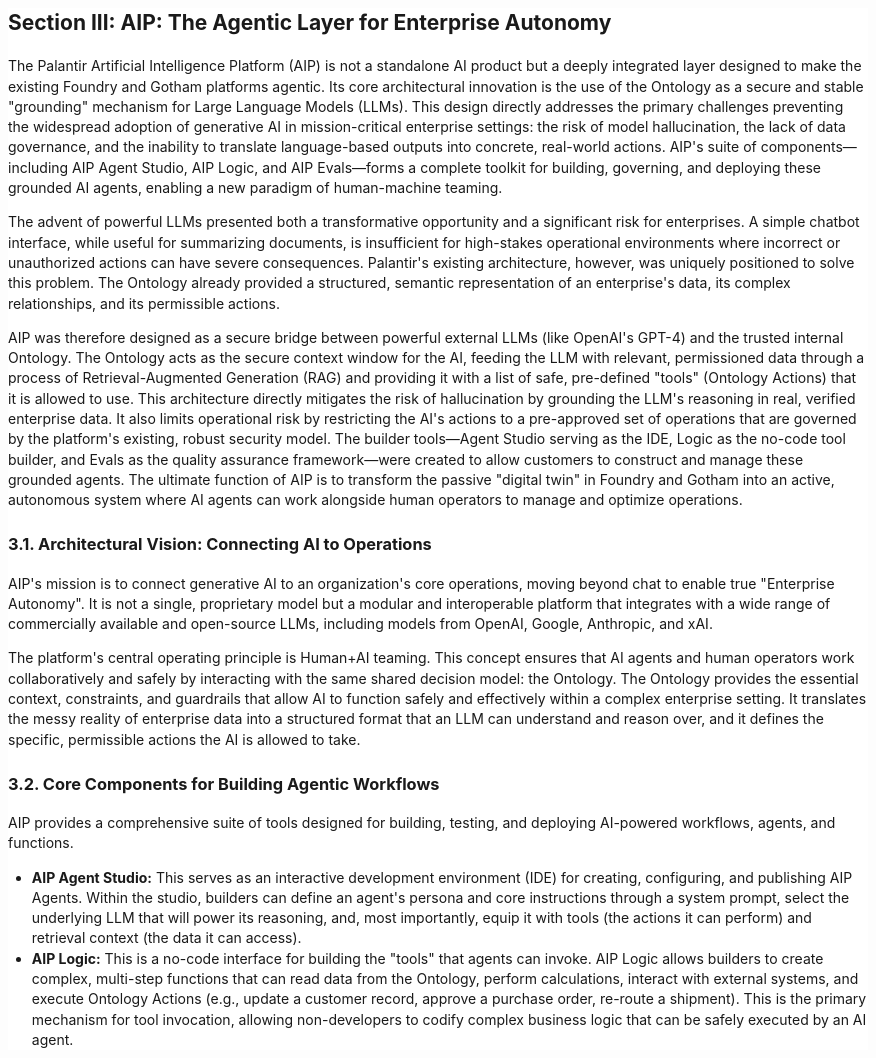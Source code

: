 ## Section III: AIP: The Agentic Layer for Enterprise Autonomy
The Palantir Artificial Intelligence Platform (AIP) is not a standalone AI product but a deeply integrated layer designed to make the existing Foundry and Gotham platforms agentic. Its core architectural innovation is the use of the Ontology as a secure and stable "grounding" mechanism for Large Language Models (LLMs). This design directly addresses the primary challenges preventing the widespread adoption of generative AI in mission-critical enterprise settings: the risk of model hallucination, the lack of data governance, and the inability to translate language-based outputs into concrete, real-world actions. AIP's suite of components—including AIP Agent Studio, AIP Logic, and AIP Evals—forms a complete toolkit for building, governing, and deploying these grounded AI agents, enabling a new paradigm of human-machine teaming.

The advent of powerful LLMs presented both a transformative opportunity and a significant risk for enterprises. A simple chatbot interface, while useful for summarizing documents, is insufficient for high-stakes operational environments where incorrect or unauthorized actions can have severe consequences. Palantir's existing architecture, however, was uniquely positioned to solve this problem. The Ontology already provided a structured, semantic representation of an enterprise's data, its complex relationships, and its permissible actions.

AIP was therefore designed as a secure bridge between powerful external LLMs (like OpenAI's GPT-4) and the trusted internal Ontology. The Ontology acts as the secure context window for the AI, feeding the LLM with relevant, permissioned data through a process of Retrieval-Augmented Generation (RAG) and providing it with a list of safe, pre-defined "tools" (Ontology Actions) that it is allowed to use. This architecture directly mitigates the risk of hallucination by grounding the LLM's reasoning in real, verified enterprise data. It also limits operational risk by restricting the AI's actions to a pre-approved set of operations that are governed by the platform's existing, robust security model. The builder tools—Agent Studio serving as the IDE, Logic as the no-code tool builder, and Evals as the quality assurance framework—were created to allow customers to construct and manage these grounded agents. The ultimate function of AIP is to transform the passive "digital twin" in Foundry and Gotham into an active, autonomous system where AI agents can work alongside human operators to manage and optimize operations.

### 3.1. Architectural Vision: Connecting AI to Operations
AIP's mission is to connect generative AI to an organization's core operations, moving beyond chat to enable true "Enterprise Autonomy". It is not a single, proprietary model but a modular and interoperable platform that integrates with a wide range of commercially available and open-source LLMs, including models from OpenAI, Google, Anthropic, and xAI.

The platform's central operating principle is Human+AI teaming. This concept ensures that AI agents and human operators work collaboratively and safely by interacting with the same shared decision model: the Ontology. The Ontology provides the essential context, constraints, and guardrails that allow AI to function safely and effectively within a complex enterprise setting. It translates the messy reality of enterprise data into a structured format that an LLM can understand and reason over, and it defines the specific, permissible actions the AI is allowed to take.

### 3.2. Core Components for Building Agentic Workflows
AIP provides a comprehensive suite of tools designed for building, testing, and deploying AI-powered workflows, agents, and functions.

- **AIP Agent Studio:** This serves as an interactive development environment (IDE) for creating, configuring, and publishing AIP Agents. Within the studio, builders can define an agent's persona and core instructions through a system prompt, select the underlying LLM that will power its reasoning, and, most importantly, equip it with tools (the actions it can perform) and retrieval context (the data it can access).
- **AIP Logic:** This is a no-code interface for building the "tools" that agents can invoke. AIP Logic allows builders to create complex, multi-step functions that can read data from the Ontology, perform calculations, interact with external systems, and execute Ontology Actions (e.g., update a customer record, approve a purchase order, re-route a shipment). This is the primary mechanism for tool invocation, allowing non-developers to codify complex business logic that can be safely executed by an AI agent.